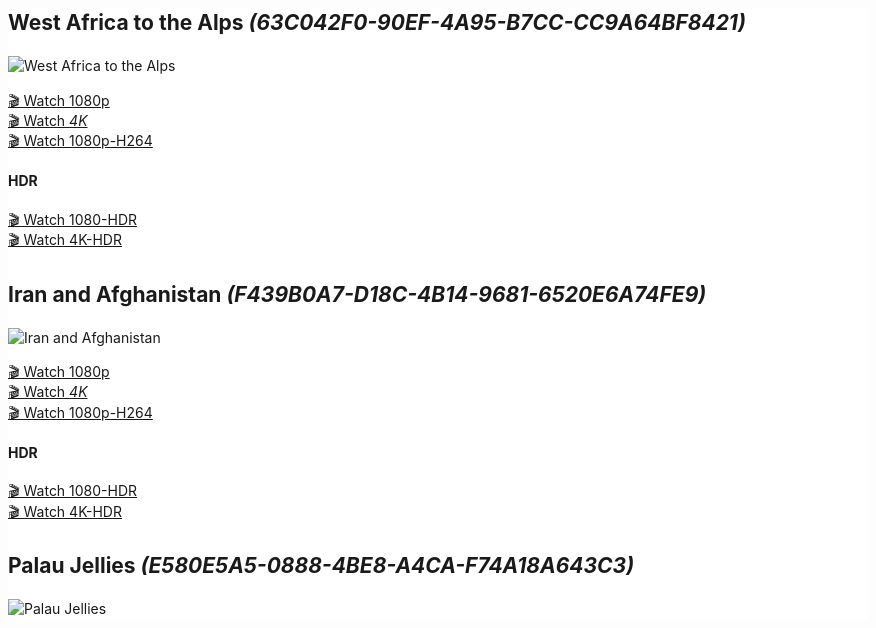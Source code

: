 </div>  
   
   
<div class="asset" markdown="1">  
  
## West Africa to the Alps _(63C042F0-90EF-4A95-B7CC-CC9A64BF8421)_
![West Africa to the Alps](thumbnails/63C042F0-90EF-4A95-B7CC-CC9A64BF8421.jpeg 'West Africa to the Alps')   
<div class="button_container" markdown="1">  
  
[🎬 Watch 1080p](https://sylvan.apple.com/Aerials/2x/Videos/comp_A001_C004_1207W5_v23_SDR_FINAL_20180706_SDR_2K_HEVC.mov)   
[🎬 Watch *4K* ](https://sylvan.apple.com/Aerials/2x/Videos/comp_A001_C004_1207W5_v23_SDR_FINAL_20180706_SDR_4K_HEVC.mov)   
[🎬 Watch 1080p-H264 ](https://sylvan.apple.com/Videos/comp_A001_C004_1207W5_v23_SDR_FINAL_20180706_SDR_2K_AVC.mov)   
 
#### HDR
[🎬 Watch 1080-HDR ](https://sylvan.apple.com/Aerials/2x/Videos/comp_A001_C004_1207W5_v23_HDR_FINAL_20180706_HDR_2K_HEVC.mov)   
[🎬 Watch 4K-HDR ](https://sylvan.apple.com/Aerials/2x/Videos/comp_A001_C004_1207W5_v23_HDR_FINAL_20180706_HDR_4K_HEVC.mov)   
</div>  
  
</div>  
   
   
<div class="asset" markdown="1">  
  
## Iran and Afghanistan _(F439B0A7-D18C-4B14-9681-6520E6A74FE9)_
![Iran and Afghanistan](thumbnails/F439B0A7-D18C-4B14-9681-6520E6A74FE9.jpeg 'Iran and Afghanistan')   
<div class="button_container" markdown="1">  
  
[🎬 Watch 1080p](https://sylvan.apple.com/Aerials/2x/Videos/comp_A083_C002_1130KZ_v04_SDR_PS_FINAL_20180725_SDR_2K_HEVC.mov)   
[🎬 Watch *4K* ](https://sylvan.apple.com/Aerials/2x/Videos/comp_A083_C002_1130KZ_v04_SDR_PS_FINAL_20180725_SDR_4K_HEVC.mov)   
[🎬 Watch 1080p-H264 ](https://sylvan.apple.com/Videos/comp_A083_C002_1130KZ_v04_SDR_PS_FINAL_20180725_SDR_2K_AVC.mov)   
 
#### HDR
[🎬 Watch 1080-HDR ](https://sylvan.apple.com/Aerials/2x/Videos/comp_A083_C002_1130KZ_v04_HDR_PS_FINAL_20180725_HDR_2K_HEVC.mov)   
[🎬 Watch 4K-HDR ](https://sylvan.apple.com/Aerials/2x/Videos/comp_A083_C002_1130KZ_v04_HDR_PS_FINAL_20180725_HDR_4K_HEVC.mov)   
</div>  
  
</div>  
   
   
<div class="asset" markdown="1">  
  
## Palau Jellies _(E580E5A5-0888-4BE8-A4CA-F74A18A643C3)_
![Palau Jellies](thumbnails/E580E5A5-0888-4BE8-A4CA-F74A18A643C3.jpeg 'Palau Jellies')   
<div class="button_container" markdown="1">  
  